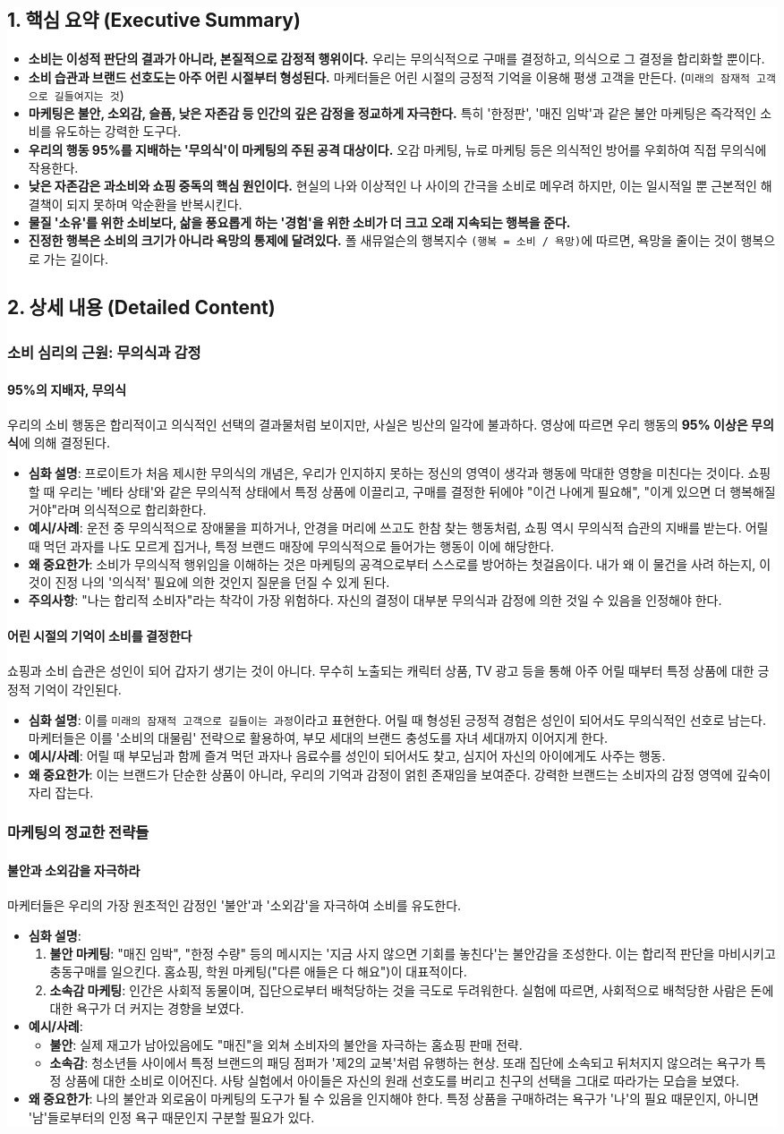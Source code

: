 ## 1. 핵심 요약 (Executive Summary)

- **소비는 이성적 판단의 결과가 아니라, 본질적으로 감정적 행위이다.** 우리는 무의식적으로 구매를 결정하고, 의식으로 그 결정을 합리화할 뿐이다.
- **소비 습관과 브랜드 선호도는 아주 어린 시절부터 형성된다.** 마케터들은 어린 시절의 긍정적 기억을 이용해 평생 고객을 만든다. (`미래의 잠재적 고객으로 길들여지는 것`)
- **마케팅은 불안, 소외감, 슬픔, 낮은 자존감 등 인간의 깊은 감정을 정교하게 자극한다.** 특히 '한정판', '매진 임박'과 같은 불안 마케팅은 즉각적인 소비를 유도하는 강력한 도구다.
- **우리의 행동 95%를 지배하는 '무의식'이 마케팅의 주된 공격 대상이다.** 오감 마케팅, 뉴로 마케팅 등은 의식적인 방어를 우회하여 직접 무의식에 작용한다.
- **낮은 자존감은 과소비와 쇼핑 중독의 핵심 원인이다.** 현실의 나와 이상적인 나 사이의 간극을 소비로 메우려 하지만, 이는 일시적일 뿐 근본적인 해결책이 되지 못하며 악순환을 반복시킨다.
- **물질 '소유'를 위한 소비보다, 삶을 풍요롭게 하는 '경험'을 위한 소비가 더 크고 오래 지속되는 행복을 준다.**
- **진정한 행복은 소비의 크기가 아니라 욕망의 통제에 달려있다.** 폴 새뮤얼슨의 행복지수 `(행복 = 소비 / 욕망)`에 따르면, 욕망을 줄이는 것이 행복으로 가는 길이다.

## 2. 상세 내용 (Detailed Content)

### 소비 심리의 근원: 무의식과 감정

#### 95%의 지배자, 무의식
우리의 소비 행동은 합리적이고 의식적인 선택의 결과물처럼 보이지만, 사실은 빙산의 일각에 불과하다. 영상에 따르면 우리 행동의 **95% 이상은 무의식**에 의해 결정된다.

- **심화 설명**: 프로이트가 처음 제시한 무의식의 개념은, 우리가 인지하지 못하는 정신의 영역이 생각과 행동에 막대한 영향을 미친다는 것이다. 쇼핑할 때 우리는 '베타 상태'와 같은 무의식적 상태에서 특정 상품에 이끌리고, 구매를 결정한 뒤에야 "이건 나에게 필요해", "이게 있으면 더 행복해질 거야"라며 의식적으로 합리화한다.
- **예시/사례**: 운전 중 무의식적으로 장애물을 피하거나, 안경을 머리에 쓰고도 한참 찾는 행동처럼, 쇼핑 역시 무의식적 습관의 지배를 받는다. 어릴 때 먹던 과자를 나도 모르게 집거나, 특정 브랜드 매장에 무의식적으로 들어가는 행동이 이에 해당한다.
- **왜 중요한가**: 소비가 무의식적 행위임을 이해하는 것은 마케팅의 공격으로부터 스스로를 방어하는 첫걸음이다. 내가 왜 이 물건을 사려 하는지, 이것이 진정 나의 '의식적' 필요에 의한 것인지 질문을 던질 수 있게 된다.
- **주의사항**: "나는 합리적 소비자"라는 착각이 가장 위험하다. 자신의 결정이 대부분 무의식과 감정에 의한 것일 수 있음을 인정해야 한다.

#### 어린 시절의 기억이 소비를 결정한다
쇼핑과 소비 습관은 성인이 되어 갑자기 생기는 것이 아니다. 무수히 노출되는 캐릭터 상품, TV 광고 등을 통해 아주 어릴 때부터 특정 상품에 대한 긍정적 기억이 각인된다.

- **심화 설명**: 이를 `미래의 잠재적 고객으로 길들이는 과정`이라고 표현한다. 어릴 때 형성된 긍정적 경험은 성인이 되어서도 무의식적인 선호로 남는다. 마케터들은 이를 '소비의 대물림' 전략으로 활용하여, 부모 세대의 브랜드 충성도를 자녀 세대까지 이어지게 한다.
- **예시/사례**: 어릴 때 부모님과 함께 즐겨 먹던 과자나 음료수를 성인이 되어서도 찾고, 심지어 자신의 아이에게도 사주는 행동.
- **왜 중요한가**: 이는 브랜드가 단순한 상품이 아니라, 우리의 기억과 감정이 얽힌 존재임을 보여준다. 강력한 브랜드는 소비자의 감정 영역에 깊숙이 자리 잡는다.

### 마케팅의 정교한 전략들

#### 불안과 소외감을 자극하라
마케터들은 우리의 가장 원초적인 감정인 '불안'과 '소외감'을 자극하여 소비를 유도한다.

- **심화 설명**:
    1.  **불안 마케팅**: "매진 임박", "한정 수량" 등의 메시지는 '지금 사지 않으면 기회를 놓친다'는 불안감을 조성한다. 이는 합리적 판단을 마비시키고 충동구매를 일으킨다. 홈쇼핑, 학원 마케팅("다른 애들은 다 해요")이 대표적이다.
    2.  **소속감 마케팅**: 인간은 사회적 동물이며, 집단으로부터 배척당하는 것을 극도로 두려워한다. 실험에 따르면, 사회적으로 배척당한 사람은 돈에 대한 욕구가 더 커지는 경향을 보였다.
- **예시/사례**:
    -   **불안**: 실제 재고가 남아있음에도 "매진"을 외쳐 소비자의 불안을 자극하는 홈쇼핑 판매 전략.
    -   **소속감**: 청소년들 사이에서 특정 브랜드의 패딩 점퍼가 '제2의 교복'처럼 유행하는 현상. 또래 집단에 소속되고 뒤처지지 않으려는 욕구가 특정 상품에 대한 소비로 이어진다. 사탕 실험에서 아이들은 자신의 원래 선호도를 버리고 친구의 선택을 그대로 따라가는 모습을 보였다.
- **왜 중요한가**: 나의 불안과 외로움이 마케팅의 도구가 될 수 있음을 인지해야 한다. 특정 상품을 구매하려는 욕구가 '나'의 필요 때문인지, 아니면 '남'들로부터의 인정 욕구 때문인지 구분할 필요가 있다.
